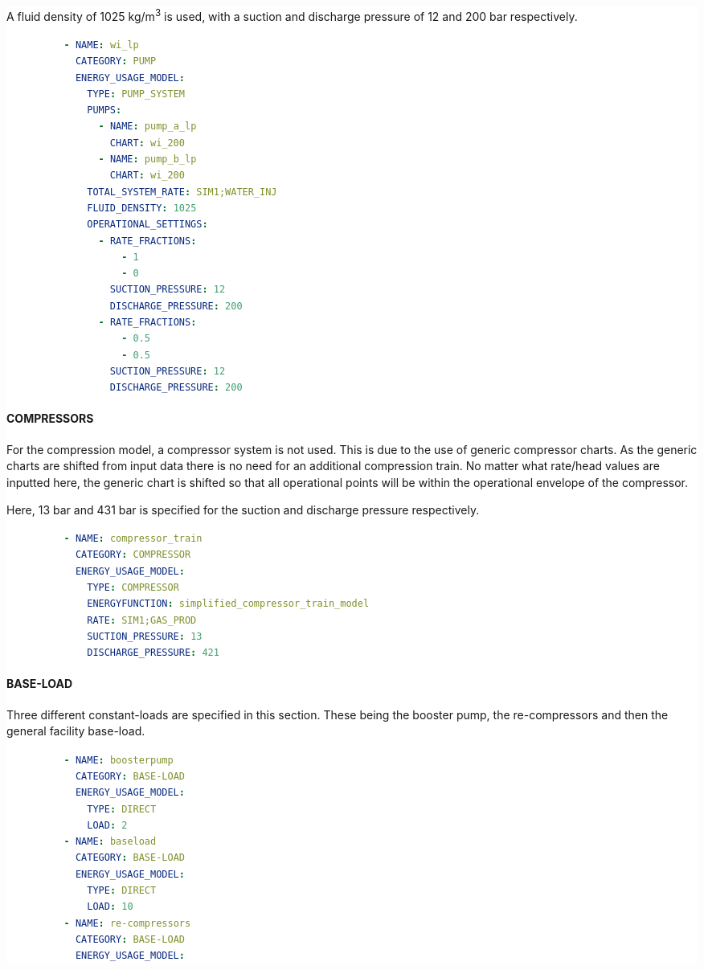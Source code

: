 A fluid density of 1025 kg/m<sup>3</sup> is used, with a suction and discharge pressure of 12 and 200 bar respectively.

~~~~~~~~yaml
          - NAME: wi_lp
            CATEGORY: PUMP
            ENERGY_USAGE_MODEL:
              TYPE: PUMP_SYSTEM
              PUMPS:
                - NAME: pump_a_lp
                  CHART: wi_200
                - NAME: pump_b_lp
                  CHART: wi_200
              TOTAL_SYSTEM_RATE: SIM1;WATER_INJ
              FLUID_DENSITY: 1025
              OPERATIONAL_SETTINGS:
                - RATE_FRACTIONS:
                    - 1
                    - 0
                  SUCTION_PRESSURE: 12
                  DISCHARGE_PRESSURE: 200
                - RATE_FRACTIONS:
                    - 0.5
                    - 0.5
                  SUCTION_PRESSURE: 12
                  DISCHARGE_PRESSURE: 200
~~~~~~~~

#### COMPRESSORS

For the compression model, a compressor system is not used. This is due to the use of generic compressor charts. As the generic charts are shifted from input data there is no need for an additional compression train. No matter what rate/head values are inputted here, the generic chart is shifted so that all operational points will be within the operational envelope of the compressor.

Here, 13 bar and 431 bar is specified for the suction and discharge pressure respectively.

~~~~~~~~yaml
          - NAME: compressor_train
            CATEGORY: COMPRESSOR
            ENERGY_USAGE_MODEL:
              TYPE: COMPRESSOR
              ENERGYFUNCTION: simplified_compressor_train_model
              RATE: SIM1;GAS_PROD
              SUCTION_PRESSURE: 13
              DISCHARGE_PRESSURE: 421
~~~~~~~~

#### BASE-LOAD

Three different constant-loads are specified in this section. These being the booster pump, the re-compressors and then the general facility base-load. 

~~~~~~~~yaml
          - NAME: boosterpump
            CATEGORY: BASE-LOAD
            ENERGY_USAGE_MODEL:
              TYPE: DIRECT
              LOAD: 2
          - NAME: baseload
            CATEGORY: BASE-LOAD
            ENERGY_USAGE_MODEL:
              TYPE: DIRECT
              LOAD: 10
          - NAME: re-compressors
            CATEGORY: BASE-LOAD
            ENERGY_USAGE_MODEL:
~~~~~~~~